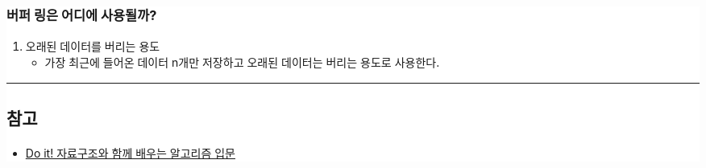 ### 버퍼 링은 어디에 사용될까?
1. 오래된 데이터를 버리는 용도
    - 가장 최근에 들어온 데이터 n개만 저장하고 오래된 데이터는 버리는 용도로 사용한다.

---
## 참고  

* [Do it! 자료구조와 함께 배우는 알고리즘 입문]()  
